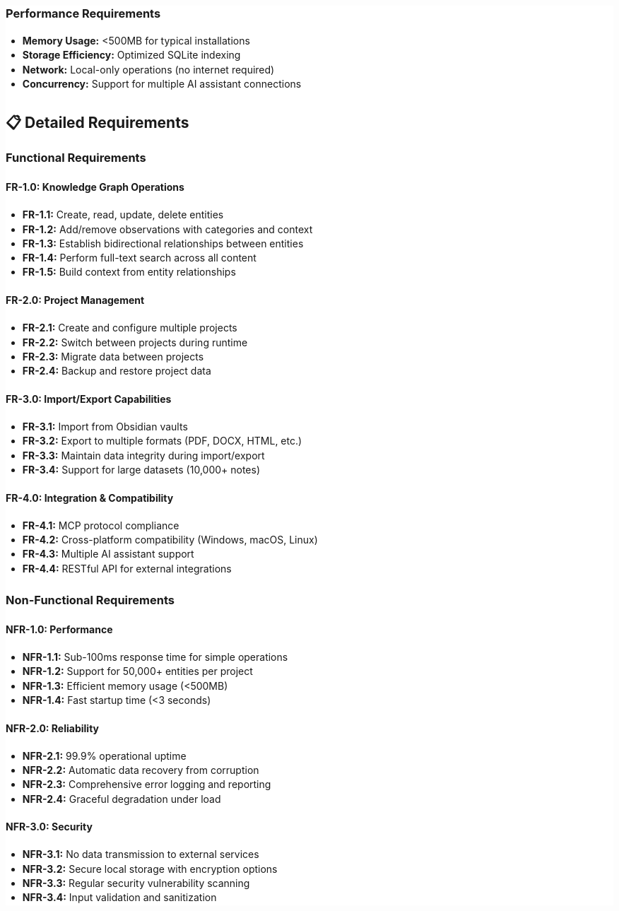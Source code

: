 ### Performance Requirements
- **Memory Usage:** <500MB for typical installations
- **Storage Efficiency:** Optimized SQLite indexing
- **Network:** Local-only operations (no internet required)
- **Concurrency:** Support for multiple AI assistant connections

## 📋 Detailed Requirements

### Functional Requirements

#### FR-1.0: Knowledge Graph Operations
- **FR-1.1:** Create, read, update, delete entities
- **FR-1.2:** Add/remove observations with categories and context
- **FR-1.3:** Establish bidirectional relationships between entities
- **FR-1.4:** Perform full-text search across all content
- **FR-1.5:** Build context from entity relationships

#### FR-2.0: Project Management
- **FR-2.1:** Create and configure multiple projects
- **FR-2.2:** Switch between projects during runtime
- **FR-2.3:** Migrate data between projects
- **FR-2.4:** Backup and restore project data

#### FR-3.0: Import/Export Capabilities
- **FR-3.1:** Import from Obsidian vaults
- **FR-3.2:** Export to multiple formats (PDF, DOCX, HTML, etc.)
- **FR-3.3:** Maintain data integrity during import/export
- **FR-3.4:** Support for large datasets (10,000+ notes)

#### FR-4.0: Integration & Compatibility
- **FR-4.1:** MCP protocol compliance
- **FR-4.2:** Cross-platform compatibility (Windows, macOS, Linux)
- **FR-4.3:** Multiple AI assistant support
- **FR-4.4:** RESTful API for external integrations

### Non-Functional Requirements

#### NFR-1.0: Performance
- **NFR-1.1:** Sub-100ms response time for simple operations
- **NFR-1.2:** Support for 50,000+ entities per project
- **NFR-1.3:** Efficient memory usage (<500MB)
- **NFR-1.4:** Fast startup time (<3 seconds)

#### NFR-2.0: Reliability
- **NFR-2.1:** 99.9% operational uptime
- **NFR-2.2:** Automatic data recovery from corruption
- **NFR-2.3:** Comprehensive error logging and reporting
- **NFR-2.4:** Graceful degradation under load

#### NFR-3.0: Security
- **NFR-3.1:** No data transmission to external services
- **NFR-3.2:** Secure local storage with encryption options
- **NFR-3.3:** Regular security vulnerability scanning
- **NFR-3.4:** Input validation and sanitization
